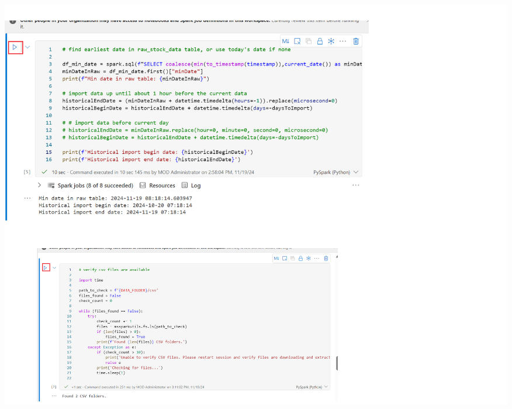 <img src="./media/image156.png" style="width:6.49236in;height:4.12847in"
alt="A screenshot of a computer program Description automatically generated" />

<img src="./media/image157.png" style="width:6.5in;height:2.73472in"
alt="A screenshot of a computer Description automatically generated" />
